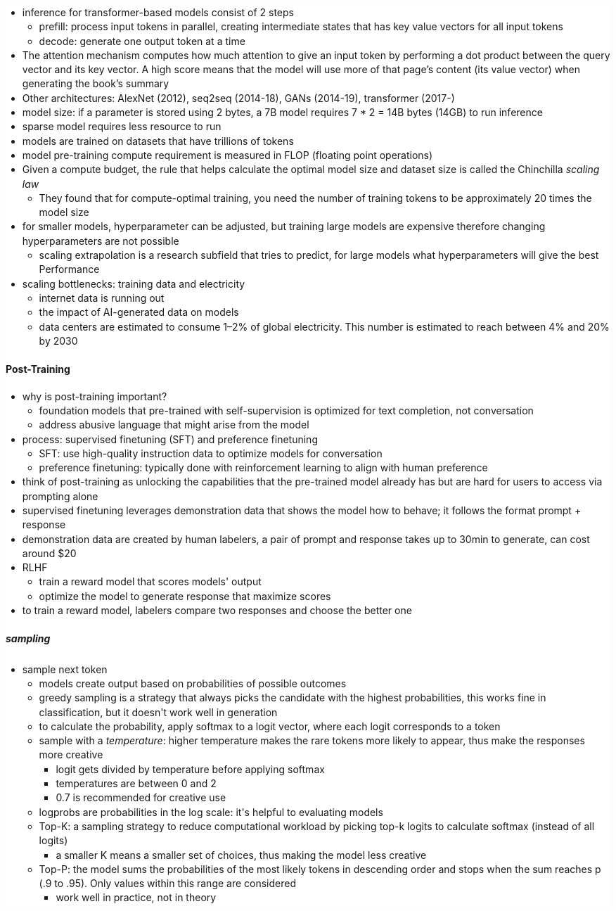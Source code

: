 * inference for transformer-based models consist of 2 steps
    * prefill: process input tokens in parallel, creating intermediate states that has key value vectors for all input tokens
    * decode: generate one output token at a time
* The attention mechanism computes how much attention to give an input token by performing a dot product between the query vector and its key vector. A high score means that the model will use more of that page’s content (its value vector) when generating the book’s summary
* Other architectures: AlexNet (2012), seq2seq (2014-18), GANs (2014-19), transformer (2017-)
* model size: if a parameter is stored using 2 bytes, a 7B model requires 7 * 2 = 14B bytes (14GB) to run inference
* sparse model requires less resource to run
* models are trained on datasets that have trillions of tokens
* model pre-training compute requirement is measured in FLOP (floating point operations)
* Given a compute budget, the rule that helps calculate the optimal model size and
dataset size is called the Chinchilla *scaling law*
    * They found that for compute-optimal training, you need the number of training tokens to be approximately 20 times the model size
* for smaller models, hyperparameter can be adjusted, but training large models are expensive therefore changing hyperparameters are not possible
    * scaling extrapolation is a research subfield that tries to predict, for large models what hyperparameters will give the best Performance
* scaling bottlenecks: training data and electricity
    * internet data is running out
    * the impact of AI-generated data on models
    * data centers are estimated to consume 1–2% of global electricity. This number is estimated to reach between 4% and 20% by 2030
#### Post-Training
* why is post-training important?
    * foundation models that pre-trained with self-supervision is optimized for text completion, not conversation
    * address abusive language that might arise from the model
* process: supervised finetuning (SFT) and preference finetuning
    * SFT: use high-quality instruction data to optimize models for conversation
    * preference finetuning: typically done with reinforcement learning to align with human preference
* think of post-training as unlocking the capabilities that the pre-trained model already has but are hard for users to access via prompting alone
* supervised finetuning leverages demonstration data that shows the model how to behave; it follows the format prompt + response
* demonstration data are created by human labelers, a pair of prompt and response takes up to 30min to generate, can cost around $20
* RLHF
    * train a reward model that scores models' output
    * optimize the model to generate response that maximize scores
* to train a reward model, labelers compare two responses and choose the better one
##### sampling
* sample next token
    * models create output based on probabilities of possible outcomes
    * greedy sampling is a strategy that always picks the candidate with the highest probabilities, this works fine in classification, but it doesn't work well in generation
    * to calculate the probability, apply softmax to a logit vector, where each logit corresponds to a token
    * sample with a *temperature*: higher temperature makes the rare tokens more likely to appear, thus make the responses more creative 
        * logit gets divided by temperature before applying softmax
        * temperatures are between 0 and 2
        * 0.7 is recommended for creative use
    * logprobs are probabilities in the log scale: it's helpful to evaluating models
    * Top-K: a sampling strategy to reduce computational workload by picking top-k logits to calculate softmax (instead of all logits)
        * a smaller K means a smaller set of choices, thus making the model less creative
    * Top-P: the model sums the probabilities of the most likely tokens in descending order and stops when the sum reaches p (.9 to .95). Only values within this range are considered
        * work well in practice, not in theory